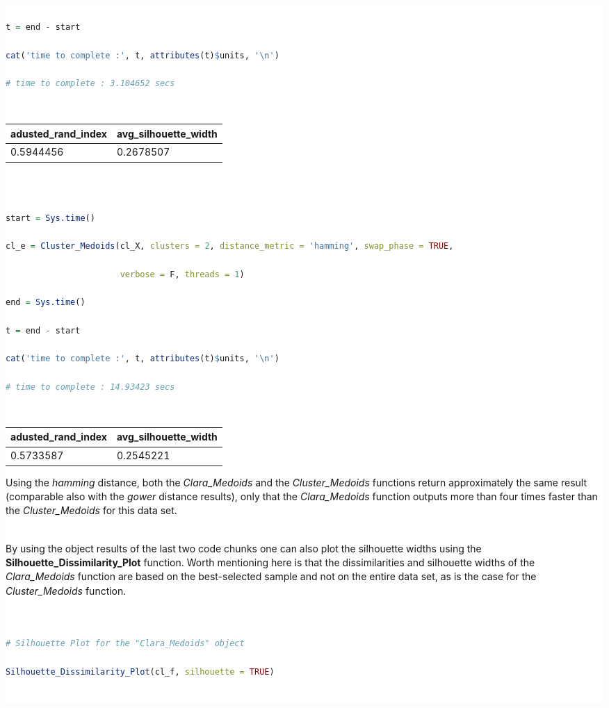 ```R

t = end - start
  
cat('time to complete :', t, attributes(t)$units, '\n')

# time to complete : 3.104652 secs 

```
<br>


|adusted_rand_index  |     avg_silhouette_width    |
|:-------------------|:----------------------------|
|      0.5944456     |         0.2678507           |

<br>


```R

start = Sys.time()

cl_e = Cluster_Medoids(cl_X, clusters = 2, distance_metric = 'hamming', swap_phase = TRUE, 
                       
                       verbose = F, threads = 1)

end = Sys.time()

t = end - start
  
cat('time to complete :', t, attributes(t)$units, '\n')

# time to complete : 14.93423 secs 
```
<br>


|adusted_rand_index  |     avg_silhouette_width    |
|:-------------------|:----------------------------|
|      0.5733587     |         0.2545221           |


Using the *hamming* distance, both the *Clara_Medoids* and the *Cluster_Medoids* functions return approximately the same result (comparable also with the *gower* distance results), only that the *Clara_Medoids* function outputs more than four times faster than the *Cluster_Medoids* for this data set.<br><br>

By using the object results of the last two code chunks one can also plot the silhouette widths using the **Silhouette_Dissimilarity_Plot** function. Worth mentioning here is that the dissimilarities and silhouette widths of the *Clara_Medoids* function are based on the best-selected sample and not on the entire data set, as is the case for the *Cluster_Medoids* function. <br><br>


```R

# Silhouette Plot for the "Clara_Medoids" object

Silhouette_Dissimilarity_Plot(cl_f, silhouette = TRUE)

```
<br>
